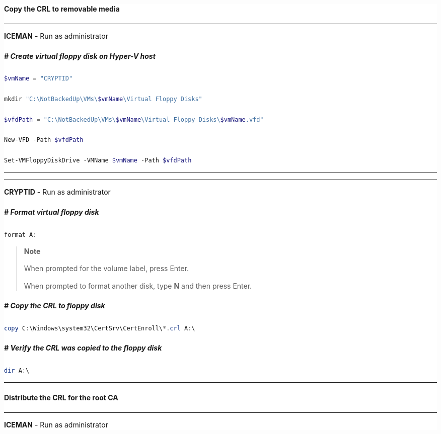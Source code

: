 
#### Copy the CRL to removable media

---

**ICEMAN** - Run as administrator

##### # Create virtual floppy disk on Hyper-V host

```PowerShell
$vmName = "CRYPTID"

mkdir "C:\NotBackedUp\VMs\$vmName\Virtual Floppy Disks"

$vfdPath = "C:\NotBackedUp\VMs\$vmName\Virtual Floppy Disks\$vmName.vfd"

New-VFD -Path $vfdPath

Set-VMFloppyDiskDrive -VMName $vmName -Path $vfdPath
```

---

---

**CRYPTID** - Run as administrator

##### # Format virtual floppy disk

```PowerShell
format A:
```

> **Note**
>
> When prompted for the volume label, press Enter.
>
> When prompted to format another disk, type **N** and then press Enter.

##### # Copy the CRL to floppy disk

```PowerShell
copy C:\Windows\system32\CertSrv\CertEnroll\*.crl A:\
```

##### # Verify the CRL was copied to the floppy disk

```PowerShell
dir A:\
```

---

#### Distribute the CRL for the root CA

---

**ICEMAN** - Run as administrator
